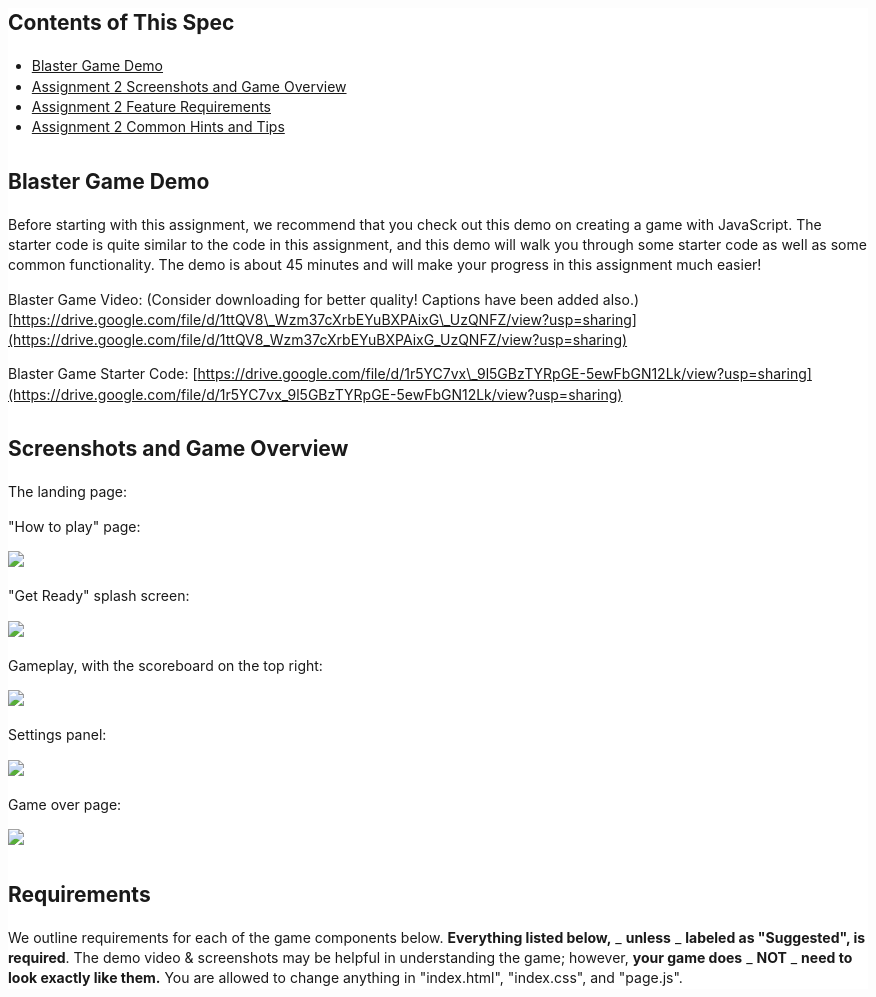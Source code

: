 ## **Contents of This Spec**

- [Blaster Game Demo](#_heading=h.9akqt6kxu6hc)
- [Assignment 2 Screenshots and Game Overview](#_heading=h.9l2ds68nemrt)
- [Assignment 2 Feature Requirements](#_heading=h.vivweaup924w)
- [Assignment 2 Common Hints and Tips](#_heading=h.7nep75th5xdd)

## **Blaster Game Demo**

Before starting with this assignment, we recommend that you check out this demo on creating a game with JavaScript. The starter code is quite similar to the code in this assignment, and this demo will walk you through some starter code as well as some common functionality. The demo is about 45 minutes and will make your progress in this assignment much easier!

Blaster Game Video: (Consider downloading for better quality! Captions have been added also.) [https://drive.google.com/file/d/1ttQV8\_Wzm37cXrbEYuBXPAixG\_UzQNFZ/view?usp=sharing](https://drive.google.com/file/d/1ttQV8_Wzm37cXrbEYuBXPAixG_UzQNFZ/view?usp=sharing)

Blaster Game Starter Code: [https://drive.google.com/file/d/1r5YC7vx\_9l5GBzTYRpGE-5ewFbGN12Lk/view?usp=sharing](https://drive.google.com/file/d/1r5YC7vx_9l5GBzTYRpGE-5ewFbGN12Lk/view?usp=sharing)

## **Screenshots and Game Overview**

The landing page:

[](RackMultipart20221114-1-dvseox_html_3c5f6962874ab335.png)

"How to play" page:

![](RackMultipart20221114-1-dvseox_html_851a79f640817ae7.png)

"Get Ready" splash screen:

![](RackMultipart20221114-1-dvseox_html_f7ee53823a78882d.png)

Gameplay, with the scoreboard on the top right:

![](RackMultipart20221114-1-dvseox_html_4d636dc7060bc593.png)

Settings panel:

![](RackMultipart20221114-1-dvseox_html_5bfb41ac0d79dbfc.png)

Game over page:

![](RackMultipart20221114-1-dvseox_html_27d9c2a9b21bb6d8.png)

## **Requirements**

We outline requirements for each of the game components below. **Everything listed below,** _ **unless** _ **labeled as "Suggested", is required**. The demo video & screenshots may be helpful in understanding the game; however, **your game does** _ **NOT** _ **need to look exactly like them.** You are allowed to change anything in "index.html", "index.css", and "page.js".
